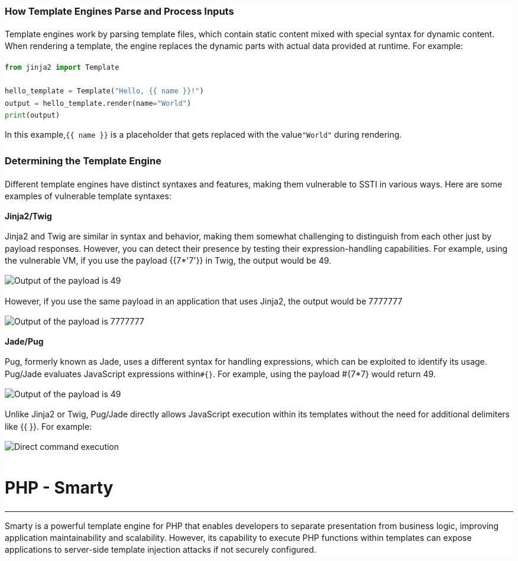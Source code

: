 ### How Template Engines Parse and Process Inputs

Template engines work by parsing template files, which contain static content mixed with special syntax for dynamic content. When rendering a template, the engine replaces the dynamic parts with actual data provided at runtime. For example:

```python
from jinja2 import Template

hello_template = Template("Hello, {{ name }}!")
output = hello_template.render(name="World")
print(output)
```

In this example,`{{ name }}` is a placeholder that gets replaced with the value`"World"` during rendering.

### Determining the Template Engine

Different template engines have distinct syntaxes and features, making them vulnerable to SSTI in various ways. Here are some examples of vulnerable template syntaxes:

**Jinja2/Twig**

Jinja2 and Twig are similar in syntax and behavior, making them somewhat challenging to distinguish from each other just by payload responses. However, you can detect their presence by testing their expression-handling capabilities. For example, using the vulnerable VM, if you use the payload {{7*'7'}} in Twig, the output would be 49.

![Output of the payload is 49](https://tryhackme-images.s3.amazonaws.com/user-uploads/645b19f5d5848d004ab9c9e2/room-content/645b19f5d5848d004ab9c9e2-1716692887811)

However, if you use the same payload in an application that uses Jinja2, the output would be 7777777

![Output of the payload is 7777777](https://tryhackme-images.s3.amazonaws.com/user-uploads/645b19f5d5848d004ab9c9e2/room-content/645b19f5d5848d004ab9c9e2-1716692888281) 

**Jade/Pug**

Pug, formerly known as Jade, uses a different syntax for handling expressions, which can be exploited to identify its usage. Pug/Jade evaluates JavaScript expressions within`#{}`. For example, using the payload #{7*7} would return 49.

![Output of the payload is 49](https://tryhackme-images.s3.amazonaws.com/user-uploads/645b19f5d5848d004ab9c9e2/room-content/645b19f5d5848d004ab9c9e2-1716692888719) 

Unlike Jinja2 or Twig, Pug/Jade directly allows JavaScript execution within its templates without the need for additional delimiters like {{ }}. For example:

![Direct command execution](https://tryhackme-images.s3.amazonaws.com/user-uploads/645b19f5d5848d004ab9c9e2/room-content/645b19f5d5848d004ab9c9e2-1716692889151)


# PHP - Smarty
---

Smarty is a powerful template engine for PHP that enables developers to separate presentation from business logic, improving application maintainability and scalability. However, its capability to execute PHP functions within templates can expose applications to server-side template injection attacks if not securely configured.
